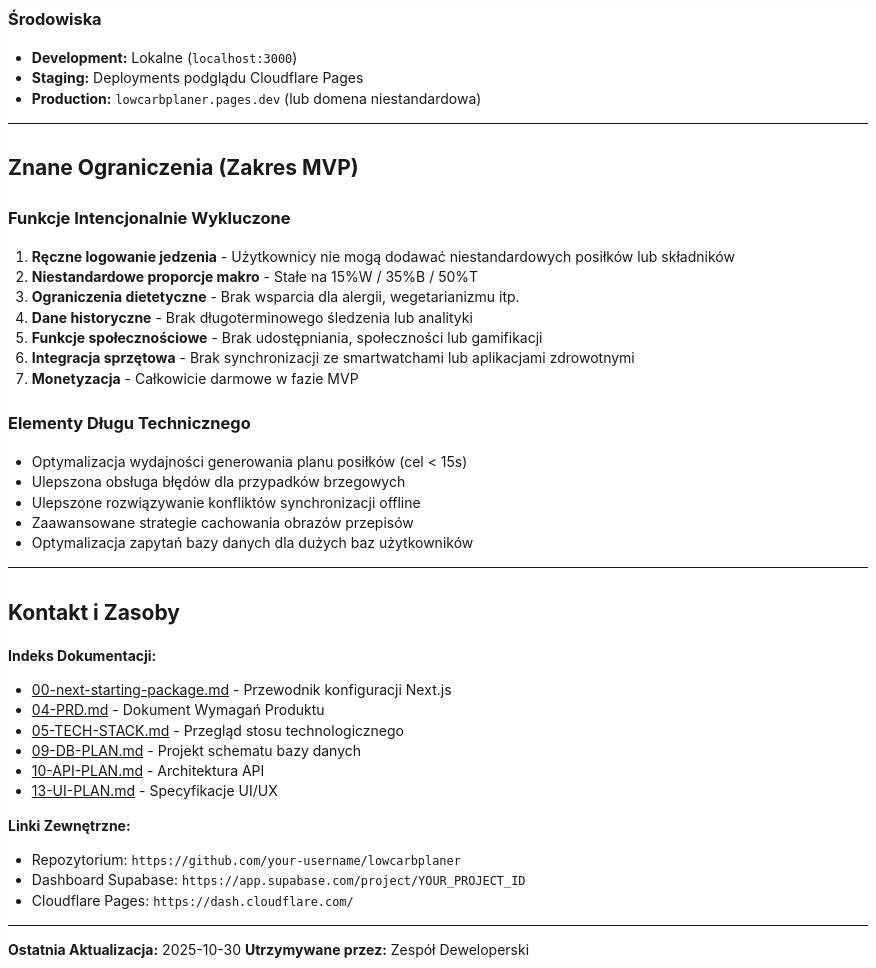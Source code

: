 ### Środowiska

- **Development:** Lokalne (`localhost:3000`)
- **Staging:** Deployments podglądu Cloudflare Pages
- **Production:** `lowcarbplaner.pages.dev` (lub domena niestandardowa)

---

## Znane Ograniczenia (Zakres MVP)

### Funkcje Intencjonalnie Wykluczone

1. **Ręczne logowanie jedzenia** - Użytkownicy nie mogą dodawać niestandardowych posiłków lub składników
2. **Niestandardowe proporcje makro** - Stałe na 15%W / 35%B / 50%T
3. **Ograniczenia dietetyczne** - Brak wsparcia dla alergii, wegetarianizmu itp.
4. **Dane historyczne** - Brak długoterminowego śledzenia lub analityki
5. **Funkcje społecznościowe** - Brak udostępniania, społeczności lub gamifikacji
6. **Integracja sprzętowa** - Brak synchronizacji ze smartwatchami lub aplikacjami zdrowotnymi
7. **Monetyzacja** - Całkowicie darmowe w fazie MVP

### Elementy Długu Technicznego

- Optymalizacja wydajności generowania planu posiłków (cel < 15s)
- Ulepszona obsługa błędów dla przypadków brzegowych
- Ulepszone rozwiązywanie konfliktów synchronizacji offline
- Zaawansowane strategie cachowania obrazów przepisów
- Optymalizacja zapytań bazy danych dla dużych baz użytkowników

---

## Kontakt i Zasoby

**Indeks Dokumentacji:**

- [00-next-starting-package.md](./00%20next-starting-package.md) - Przewodnik konfiguracji Next.js
- [04-PRD.md](./04%20PRD.md) - Dokument Wymagań Produktu
- [05-TECH-STACK.md](./05%20TECH-STACK.md) - Przegląd stosu technologicznego
- [09-DB-PLAN.md](./09%20DB-PLAN.md) - Projekt schematu bazy danych
- [10-API-PLAN.md](./10%20API-PLAN.md) - Architektura API
- [13-UI-PLAN.md](./13%20UI-PLAN.md) - Specyfikacje UI/UX

**Linki Zewnętrzne:**

- Repozytorium: `https://github.com/your-username/lowcarbplaner`
- Dashboard Supabase: `https://app.supabase.com/project/YOUR_PROJECT_ID`
- Cloudflare Pages: `https://dash.cloudflare.com/`

---

**Ostatnia Aktualizacja:** 2025-10-30
**Utrzymywane przez:** Zespół Deweloperski
